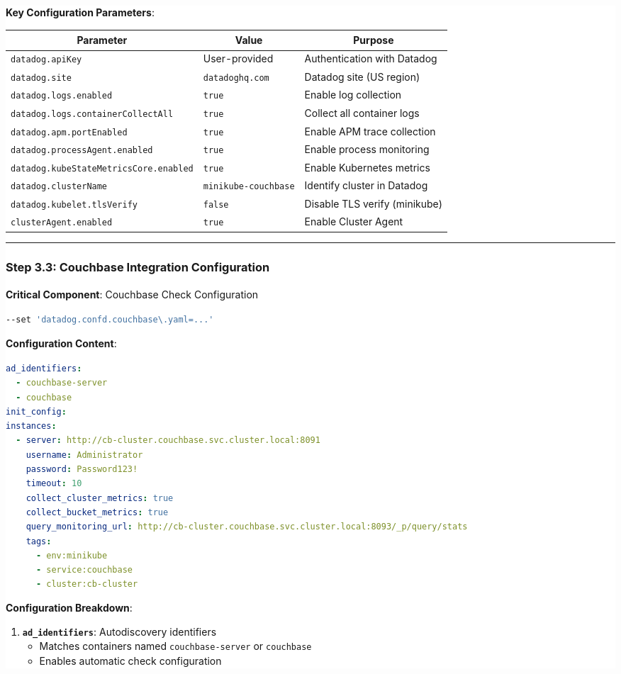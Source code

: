 **Key Configuration Parameters**:

| Parameter | Value | Purpose |
|-----------|-------|---------|
| `datadog.apiKey` | User-provided | Authentication with Datadog |
| `datadog.site` | `datadoghq.com` | Datadog site (US region) |
| `datadog.logs.enabled` | `true` | Enable log collection |
| `datadog.logs.containerCollectAll` | `true` | Collect all container logs |
| `datadog.apm.portEnabled` | `true` | Enable APM trace collection |
| `datadog.processAgent.enabled` | `true` | Enable process monitoring |
| `datadog.kubeStateMetricsCore.enabled` | `true` | Enable Kubernetes metrics |
| `datadog.clusterName` | `minikube-couchbase` | Identify cluster in Datadog |
| `datadog.kubelet.tlsVerify` | `false` | Disable TLS verify (minikube) |
| `clusterAgent.enabled` | `true` | Enable Cluster Agent |

---

### Step 3.3: Couchbase Integration Configuration

**Critical Component**: Couchbase Check Configuration

```bash
--set 'datadog.confd.couchbase\.yaml=...'
```

**Configuration Content**:
```yaml
ad_identifiers:
  - couchbase-server
  - couchbase
init_config:
instances:
  - server: http://cb-cluster.couchbase.svc.cluster.local:8091
    username: Administrator
    password: Password123!
    timeout: 10
    collect_cluster_metrics: true
    collect_bucket_metrics: true
    query_monitoring_url: http://cb-cluster.couchbase.svc.cluster.local:8093/_p/query/stats
    tags:
      - env:minikube
      - service:couchbase
      - cluster:cb-cluster
```

**Configuration Breakdown**:

1. **`ad_identifiers`**: Autodiscovery identifiers
   - Matches containers named `couchbase-server` or `couchbase`
   - Enables automatic check configuration
